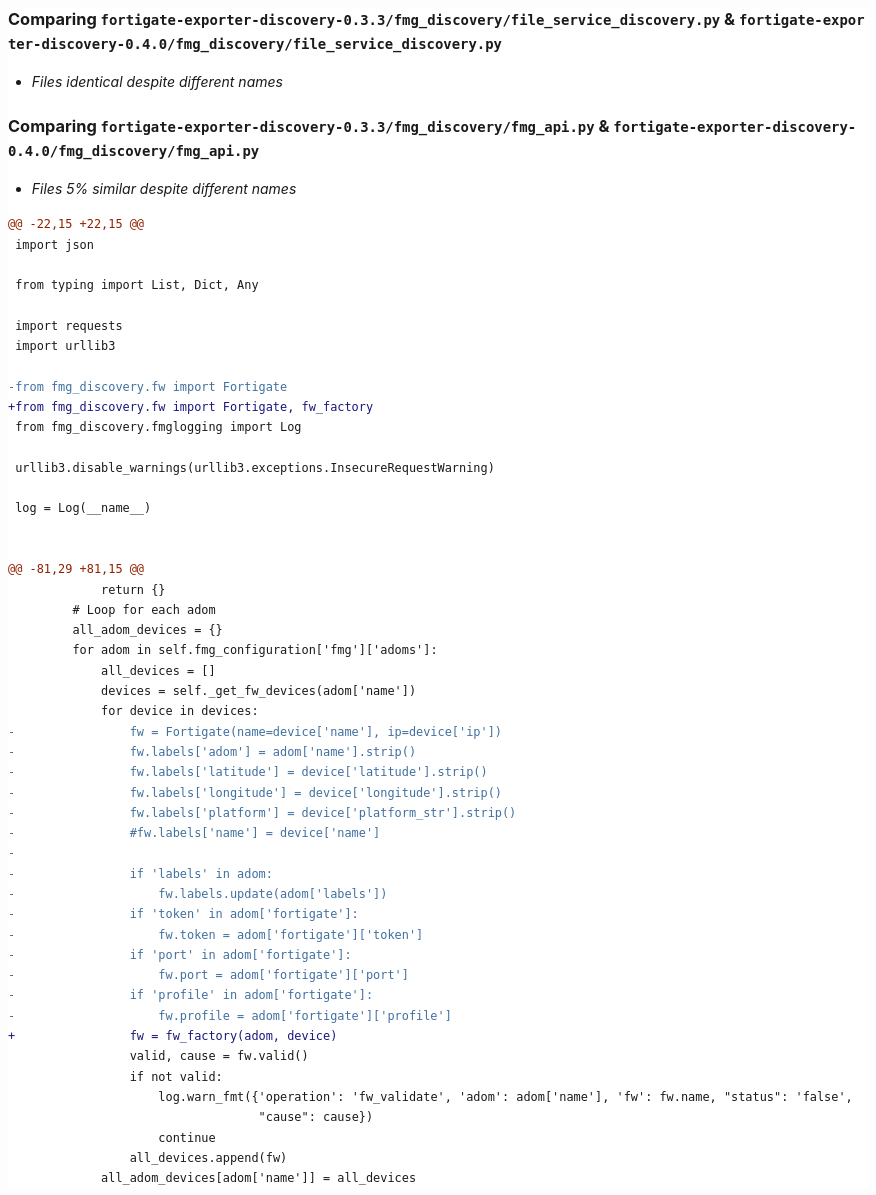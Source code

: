 ### Comparing `fortigate-exporter-discovery-0.3.3/fmg_discovery/file_service_discovery.py` & `fortigate-exporter-discovery-0.4.0/fmg_discovery/file_service_discovery.py`

 * *Files identical despite different names*

### Comparing `fortigate-exporter-discovery-0.3.3/fmg_discovery/fmg_api.py` & `fortigate-exporter-discovery-0.4.0/fmg_discovery/fmg_api.py`

 * *Files 5% similar despite different names*

```diff
@@ -22,15 +22,15 @@
 import json
 
 from typing import List, Dict, Any
 
 import requests
 import urllib3
 
-from fmg_discovery.fw import Fortigate
+from fmg_discovery.fw import Fortigate, fw_factory
 from fmg_discovery.fmglogging import Log
 
 urllib3.disable_warnings(urllib3.exceptions.InsecureRequestWarning)
 
 log = Log(__name__)
 
 
@@ -81,29 +81,15 @@
             return {}
         # Loop for each adom
         all_adom_devices = {}
         for adom in self.fmg_configuration['fmg']['adoms']:
             all_devices = []
             devices = self._get_fw_devices(adom['name'])
             for device in devices:
-                fw = Fortigate(name=device['name'], ip=device['ip'])
-                fw.labels['adom'] = adom['name'].strip()
-                fw.labels['latitude'] = device['latitude'].strip()
-                fw.labels['longitude'] = device['longitude'].strip()
-                fw.labels['platform'] = device['platform_str'].strip()
-                #fw.labels['name'] = device['name']
-
-                if 'labels' in adom:
-                    fw.labels.update(adom['labels'])
-                if 'token' in adom['fortigate']:
-                    fw.token = adom['fortigate']['token']
-                if 'port' in adom['fortigate']:
-                    fw.port = adom['fortigate']['port']
-                if 'profile' in adom['fortigate']:
-                    fw.profile = adom['fortigate']['profile']
+                fw = fw_factory(adom, device)
                 valid, cause = fw.valid()
                 if not valid:
                     log.warn_fmt({'operation': 'fw_validate', 'adom': adom['name'], 'fw': fw.name, "status": 'false',
                                   "cause": cause})
                     continue
                 all_devices.append(fw)
             all_adom_devices[adom['name']] = all_devices
```

